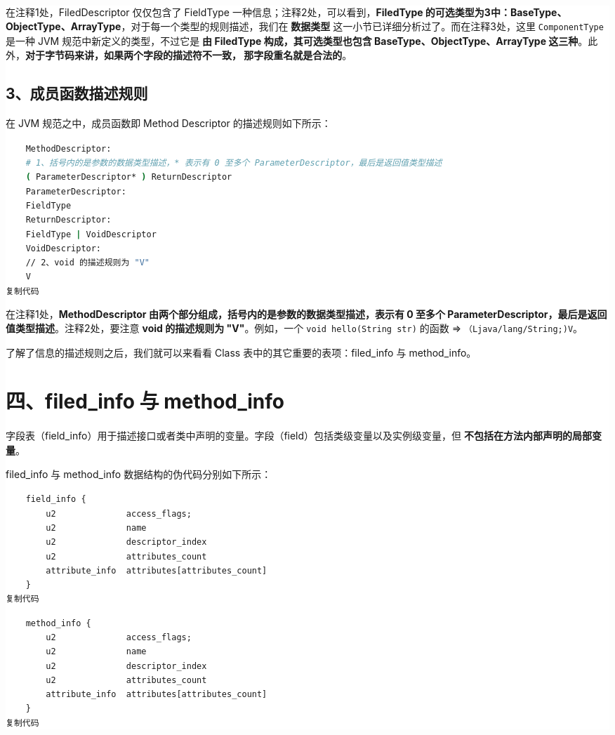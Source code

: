 在注释1处，FiledDescriptor 仅仅包含了 FieldType 一种信息；注释2处，可以看到，**FiledType 的可选类型为3中：BaseType、ObjectType、ArrayType**，对于每一个类型的规则描述，我们在 **数据类型** 这一小节已详细分析过了。而在注释3处，这里 `ComponentType` 是一种 JVM 规范中新定义的类型，不过它是 **由 FiledType 构成，其可选类型也包含 BaseType、ObjectType、ArrayType 这三种**。此外，**对于字节码来讲，如果两个字段的描述符不一致， 那字段重名就是合法的**。

## 3、成员函数描述规则

在 JVM 规范之中，成员函数即 Method Descriptor 的描述规则如下所示：



```bash
    MethodDescriptor:
    # 1、括号内的是参数的数据类型描述，* 表示有 0 至多个 ParameterDescriptor，最后是返回值类型描述
    ( ParameterDescriptor* ) ReturnDescriptor
    ParameterDescriptor:
    FieldType
    ReturnDescriptor:
    FieldType | VoidDescriptor
    VoidDescriptor:
    // 2、void 的描述规则为 "V"
    V
复制代码
```

在注释1处，**MethodDescriptor 由两个部分组成，括号内的是参数的数据类型描述，表示有 0 至多个 ParameterDescriptor，最后是返回值类型描述**。注释2处，要注意 **void 的描述规则为 "V"**。例如，一个 `void hello(String str)` 的函数 => `（Ljava/lang/String;)V`。

了解了信息的描述规则之后，我们就可以来看看 Class 表中的其它重要的表项：filed_info 与 method_info。

# 四、filed_info 与 method_info

字段表（field_info）用于描述接口或者类中声明的变量。字段（field）包括类级变量以及实例级变量，但 **不包括在方法内部声明的局部变量**。

filed_info 与 method_info 数据结构的伪代码分别如下所示：



```undefined
    field_info {
        u2              access_flags;
        u2              name
        u2              descriptor_index
        u2              attributes_count
        attribute_info  attributes[attributes_count]
    }
复制代码
```



```undefined
    method_info {
        u2              access_flags;
        u2              name
        u2              descriptor_index
        u2              attributes_count
        attribute_info  attributes[attributes_count]
    }
复制代码
```
